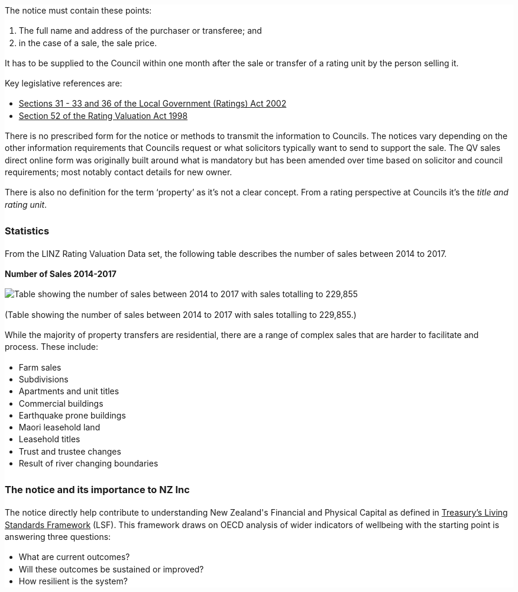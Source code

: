 
The notice must contain these points: 
1.  The full name and address of the purchaser or transferee; and
2.  in the case of a sale, the sale price.

It has to be supplied to the Council within one month after the sale or transfer of a rating unit by the person selling it. 

Key legislative references are: 
- [Sections 31 - 33 and 36 of the Local Government (Ratings) Act 2002](http://www.legislation.govt.nz/act/public/2002/0006/latest/DLM132269.html?search=ts_act%40bill%40regulation%40deemedreg_Local+Government+(Ratings)+Act+2002_resel_25_a&p=1)
- [Section 52 of the Rating Valuation Act 1998](http://www.legislation.govt.nz/act/public/1998/0069/latest/DLM427713.html?search=ts_act%40bill%40regulation%40deemedreg_Rating+Valuation+Act+1998_resel_25_a&p=1)

There is no prescribed form for the notice or methods to transmit the information to Councils. The notices vary depending on the other information requirements that Councils request or what solicitors typically want to send to support the sale. The QV sales direct online form was originally built around what is mandatory but has been amended over time based on solicitor and council requirements; most notably contact details for new owner.   

There is also no definition for the term ‘property’ as it’s not a clear concept. From a rating perspective at Councils it’s the _title and rating unit_.
 
### Statistics

From the LINZ Rating Valuation Data set, the following table describes the number of sales between 2014 to 2017.

__Number of Sales 2014-2017__

![Table showing the number of sales between 2014 to 2017 with sales totalling to 229,855](/assets/media/Exploring-the-Notice-of-Sale-Process/ETNS3.png)

(Table showing the number of sales between 2014 to 2017 with sales totalling to 229,855.)



While the majority of property transfers are residential, there are a range of complex sales that are harder to facilitate and process. These include:
- Farm sales
- Subdivisions
- Apartments and unit titles
- Commercial buildings
- Earthquake prone buildings
- Maori leasehold land
- Leasehold titles
- Trust and trustee changes 
- Result of river changing boundaries

### The notice and its importance to NZ Inc

The notice directly help contribute to understanding New Zealand's Financial and Physical Capital as defined in [Treasury’s Living Standards Framework](https://treasury.govt.nz/information-and-services/nz-economy/living-standards) (LSF). This framework draws on OECD analysis of wider indicators of wellbeing with the starting point is answering three questions:
- What are current outcomes? 
- Will these outcomes be sustained or improved?
- How resilient is the system?
